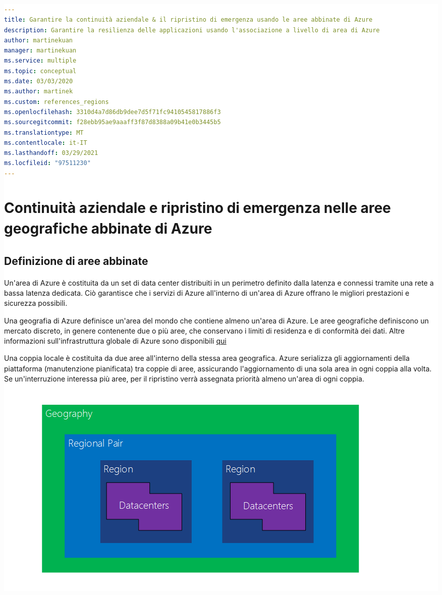 ```yaml
---
title: Garantire la continuità aziendale & il ripristino di emergenza usando le aree abbinate di Azure
description: Garantire la resilienza delle applicazioni usando l'associazione a livello di area di Azure
author: martinekuan
manager: martinekuan
ms.service: multiple
ms.topic: conceptual
ms.date: 03/03/2020
ms.author: martinek
ms.custom: references_regions
ms.openlocfilehash: 3310d4a7d86db9dee7d5f71fc9410545817886f3
ms.sourcegitcommit: f28ebb95ae9aaaff3f87d8388a09b41e0b3445b5
ms.translationtype: MT
ms.contentlocale: it-IT
ms.lasthandoff: 03/29/2021
ms.locfileid: "97511230"
---
```

# <a name="business-continuity-and-disaster-recovery-bcdr-azure-paired-regions"></a>Continuità aziendale e ripristino di emergenza nelle aree geografiche abbinate di Azure

## <a name="what-are-paired-regions"></a>Definizione di aree abbinate

Un'area di Azure è costituita da un set di data center distribuiti in un perimetro definito dalla latenza e connessi tramite una rete a bassa latenza dedicata.  Ciò garantisce che i servizi di Azure all'interno di un'area di Azure offrano le migliori prestazioni e sicurezza possibili.  

Una geografia di Azure definisce un'area del mondo che contiene almeno un'area di Azure. Le aree geografiche definiscono un mercato discreto, in genere contenente due o più aree, che conservano i limiti di residenza e di conformità dei dati.  Altre informazioni sull'infrastruttura globale di Azure sono disponibili [qui](https://azure.microsoft.com/global-infrastructure/regions/)

Una coppia locale è costituita da due aree all'interno della stessa area geografica. Azure serializza gli aggiornamenti della piattaforma (manutenzione pianificata) tra coppie di aree, assicurando l'aggiornamento di una sola area in ogni coppia alla volta. Se un'interruzione interessa più aree, per il ripristino verrà assegnata priorità almeno un'area di ogni coppia.

![AzureGeography](./media/best-practices-availability-paired-regions/GeoRegionDataCenter.png)